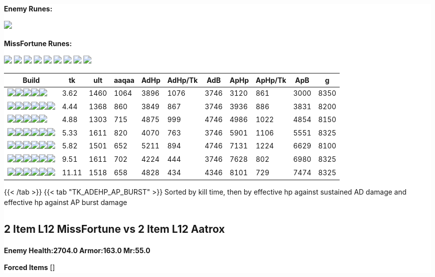 

**Enemy Runes:**





![](/StatMods/StatModsArmorIcon.png)



**MissFortune Runes:**


![](/Styles/Precision/PressTheAttack/PressTheAttack.png)
![](/Styles/Precision/Overheal.png)
![](/Styles/Precision/LegendAlacrity/LegendAlacrity.png)
![](/Styles/Precision/CutDown/CutDown.png)
![](/Styles/Sorcery/AbsoluteFocus/AbsoluteFocus.png)
![](/Styles/Sorcery/GatheringStorm/GatheringStorm.png)
![](/StatMods/StatModsAttackSpeedIcon.png)
![](/StatMods/StatModsAdaptiveForceIcon.png)
![](/StatMods/StatModsArmorIcon.png)





 Build |tk|ult|aaqaa|AdHp|AdHp/Tk|AdB|ApHp|ApHp/Tk|ApB|g
-|-|-|-|-|-|-|-|-|-|-
![](/item/6672.png)![](/item/3153.png)![](/item/1001.png)![](/item/1055.png)![](/item/1038.png)|3.62|1460|1064|3896|1076|3746|3120|861|3000|8350
![](/item/6672.png)![](/item/3091.png)![](/item/1001.png)![](/item/1053.png)![](/item/1055.png)![](/item/1036.png)|4.44|1368|860|3849|867|3746|3936|886|3831|8200
![](/item/3161.png)![](/item/3091.png)![](/item/1001.png)![](/item/1053.png)![](/item/1055.png)|4.88|1303|715|4875|999|4746|4986|1022|4854|8150
![](/item/6672.png)![](/item/3156.png)![](/item/1001.png)![](/item/1053.png)![](/item/1055.png)![](/item/1037.png)|5.33|1611|820|4070|763|3746|5901|1106|5551|8325
![](/item/3161.png)![](/item/3156.png)![](/item/1001.png)![](/item/1053.png)![](/item/1055.png)![](/item/1036.png)|5.82|1501|652|5211|894|4746|7131|1224|6629|8100
![](/item/3156.png)![](/item/3139.png)![](/item/1001.png)![](/item/1053.png)![](/item/1055.png)![](/item/1037.png)|9.51|1611|702|4224|444|3746|7628|802|6980|8325
![](/item/3156.png)![](/item/6035.png)![](/item/1001.png)![](/item/1053.png)![](/item/1055.png)![](/item/1037.png)|11.11|1518|658|4828|434|4346|8101|729|7474|8325
{{< /tab >}}
{{< tab "TK_ADEHP_AP_BURST" >}}
Sorted by kill time, then by effective hp against sustained AD damage and effective hp against AP burst damage
## 2 Item L12 MissFortune vs 2 Item L12 Aatrox

**Enemy Health:2704.0 Armor:163.0 Mr:55.0**


**Forced Items** []
